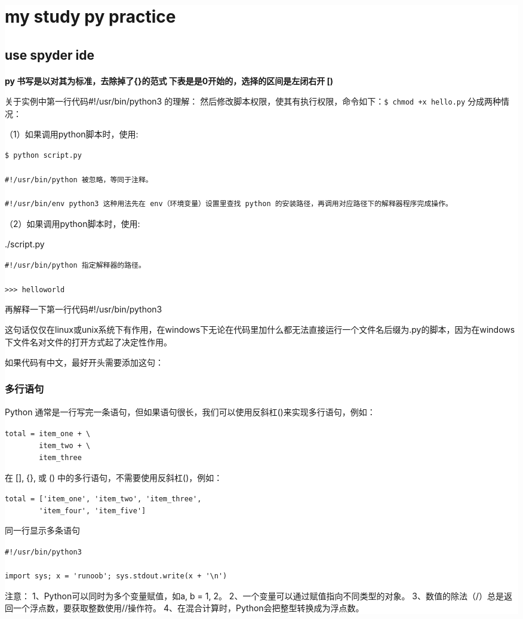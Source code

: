 # my study py practice
## use spyder ide 

**py 书写是以对其为标准，去除掉了{}的范式
下表是是0开始的，选择的区间是左闭右开 [)**

关于实例中第一行代码#!/usr/bin/python3 的理解：
然后修改脚本权限，使其有执行权限，命令如下：`$ chmod +x hello.py`
分成两种情况：

（1）如果调用python脚本时，使用:
```
$ python script.py 

#!/usr/bin/python 被忽略，等同于注释。

#!/usr/bin/env python3 这种用法先在 env（环境变量）设置里查找 python 的安装路径，再调用对应路径下的解释器程序完成操作。
```

（2）如果调用python脚本时，使用:

./script.py 
```
#!/usr/bin/python 指定解释器的路径。

>>> helloworld
```
再解释一下第一行代码#!/usr/bin/python3

这句话仅仅在linux或unix系统下有作用，在windows下无论在代码里加什么都无法直接运行一个文件名后缀为.py的脚本，因为在windows下文件名对文件的打开方式起了决定性作用。

如果代码有中文，最好开头需要添加这句：

### 多行语句
Python 通常是一行写完一条语句，但如果语句很长，我们可以使用反斜杠(\)来实现多行语句，例如：
```
total = item_one + \
        item_two + \
        item_three
```
在 [], {}, 或 () 中的多行语句，不需要使用反斜杠(\)，例如：
```
total = ['item_one', 'item_two', 'item_three',
        'item_four', 'item_five']
```
同一行显示多条语句
```
#!/usr/bin/python3

import sys; x = 'runoob'; sys.stdout.write(x + '\n')

```
注意：
1、Python可以同时为多个变量赋值，如a, b = 1, 2。
2、一个变量可以通过赋值指向不同类型的对象。
3、数值的除法（/）总是返回一个浮点数，要获取整数使用//操作符。
4、在混合计算时，Python会把整型转换成为浮点数。
